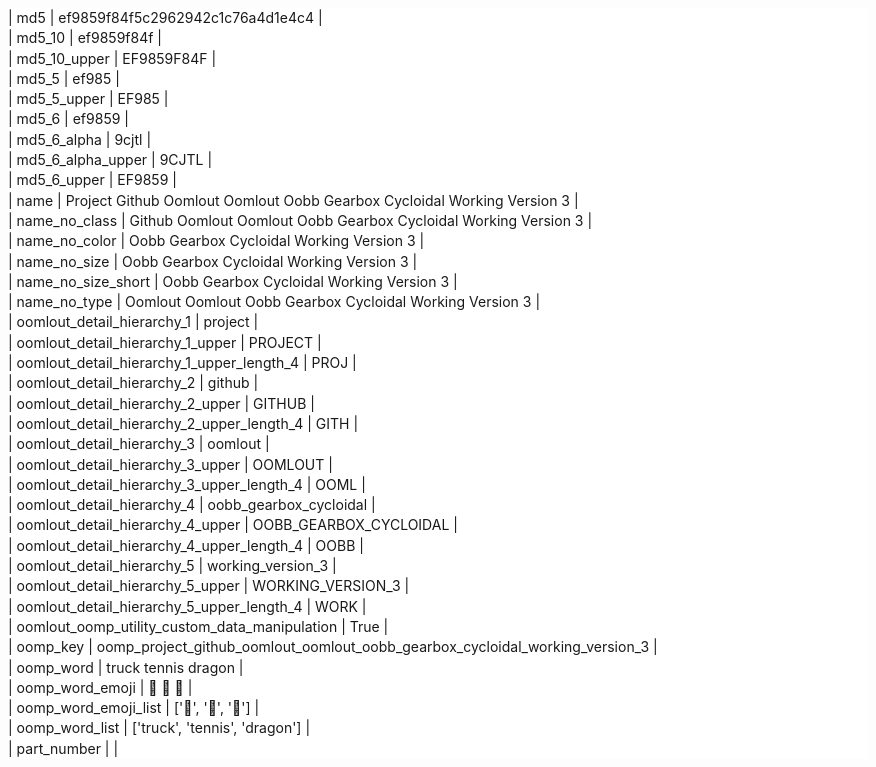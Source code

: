 | md5 | ef9859f84f5c2962942c1c76a4d1e4c4 |  
| md5_10 | ef9859f84f |  
| md5_10_upper | EF9859F84F |  
| md5_5 | ef985 |  
| md5_5_upper | EF985 |  
| md5_6 | ef9859 |  
| md5_6_alpha | 9cjtl |  
| md5_6_alpha_upper | 9CJTL |  
| md5_6_upper | EF9859 |  
| name | Project Github Oomlout Oomlout Oobb Gearbox Cycloidal Working Version 3 |  
| name_no_class | Github Oomlout Oomlout Oobb Gearbox Cycloidal Working Version 3 |  
| name_no_color | Oobb Gearbox Cycloidal Working Version 3 |  
| name_no_size | Oobb Gearbox Cycloidal Working Version 3 |  
| name_no_size_short | Oobb Gearbox Cycloidal Working Version 3 |  
| name_no_type | Oomlout Oomlout Oobb Gearbox Cycloidal Working Version 3 |  
| oomlout_detail_hierarchy_1 | project |  
| oomlout_detail_hierarchy_1_upper | PROJECT |  
| oomlout_detail_hierarchy_1_upper_length_4 | PROJ |  
| oomlout_detail_hierarchy_2 | github |  
| oomlout_detail_hierarchy_2_upper | GITHUB |  
| oomlout_detail_hierarchy_2_upper_length_4 | GITH |  
| oomlout_detail_hierarchy_3 | oomlout |  
| oomlout_detail_hierarchy_3_upper | OOMLOUT |  
| oomlout_detail_hierarchy_3_upper_length_4 | OOML |  
| oomlout_detail_hierarchy_4 | oobb_gearbox_cycloidal |  
| oomlout_detail_hierarchy_4_upper | OOBB_GEARBOX_CYCLOIDAL |  
| oomlout_detail_hierarchy_4_upper_length_4 | OOBB |  
| oomlout_detail_hierarchy_5 | working_version_3 |  
| oomlout_detail_hierarchy_5_upper | WORKING_VERSION_3 |  
| oomlout_detail_hierarchy_5_upper_length_4 | WORK |  
| oomlout_oomp_utility_custom_data_manipulation | True |  
| oomp_key | oomp_project_github_oomlout_oomlout_oobb_gearbox_cycloidal_working_version_3 |  
| oomp_word | truck tennis dragon |  
| oomp_word_emoji | :truck: :tennis: :dragon: |  
| oomp_word_emoji_list | [':truck:', ':tennis:', ':dragon:'] |  
| oomp_word_list | ['truck', 'tennis', 'dragon'] |  
| part_number |  |  